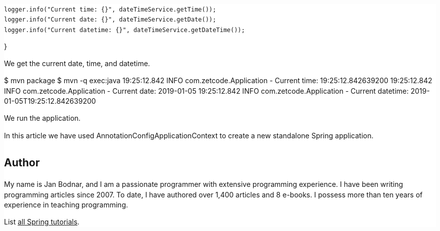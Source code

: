     logger.info("Current time: {}", dateTimeService.getTime());
    logger.info("Current date: {}", dateTimeService.getDate());
    logger.info("Current datetime: {}", dateTimeService.getDateTime());
}

We get the current date, time, and datetime. 

$ mvn package
$ mvn -q exec:java
19:25:12.842 INFO  com.zetcode.Application - Current time: 19:25:12.842639200
19:25:12.842 INFO  com.zetcode.Application - Current date: 2019-01-05
19:25:12.842 INFO  com.zetcode.Application - Current datetime: 2019-01-05T19:25:12.842639200

We run the application.    

In this article we have used AnnotationConfigApplicationContext 
to create a new standalone Spring application.

## Author

My name is Jan Bodnar, and I am a passionate programmer with extensive
programming experience. I have been writing programming articles since 2007.
To date, I have authored over 1,400 articles and 8 e-books. I possess more
than ten years of experience in teaching programming.

List [all Spring tutorials](/all/#spring).